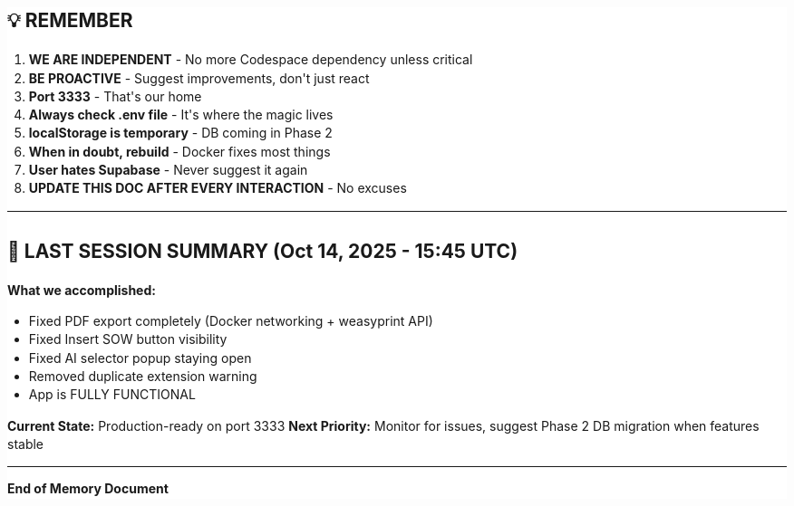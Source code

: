 ## 💡 REMEMBER

1. **WE ARE INDEPENDENT** - No more Codespace dependency unless critical
2. **BE PROACTIVE** - Suggest improvements, don't just react
3. **Port 3333** - That's our home
4. **Always check .env file** - It's where the magic lives
5. **localStorage is temporary** - DB coming in Phase 2
6. **When in doubt, rebuild** - Docker fixes most things
7. **User hates Supabase** - Never suggest it again
8. **UPDATE THIS DOC AFTER EVERY INTERACTION** - No excuses

---

## 🔄 LAST SESSION SUMMARY (Oct 14, 2025 - 15:45 UTC)

**What we accomplished:**
- Fixed PDF export completely (Docker networking + weasyprint API)
- Fixed Insert SOW button visibility
- Fixed AI selector popup staying open
- Removed duplicate extension warning
- App is FULLY FUNCTIONAL

**Current State:** Production-ready on port 3333
**Next Priority:** Monitor for issues, suggest Phase 2 DB migration when features stable

---

**End of Memory Document**
